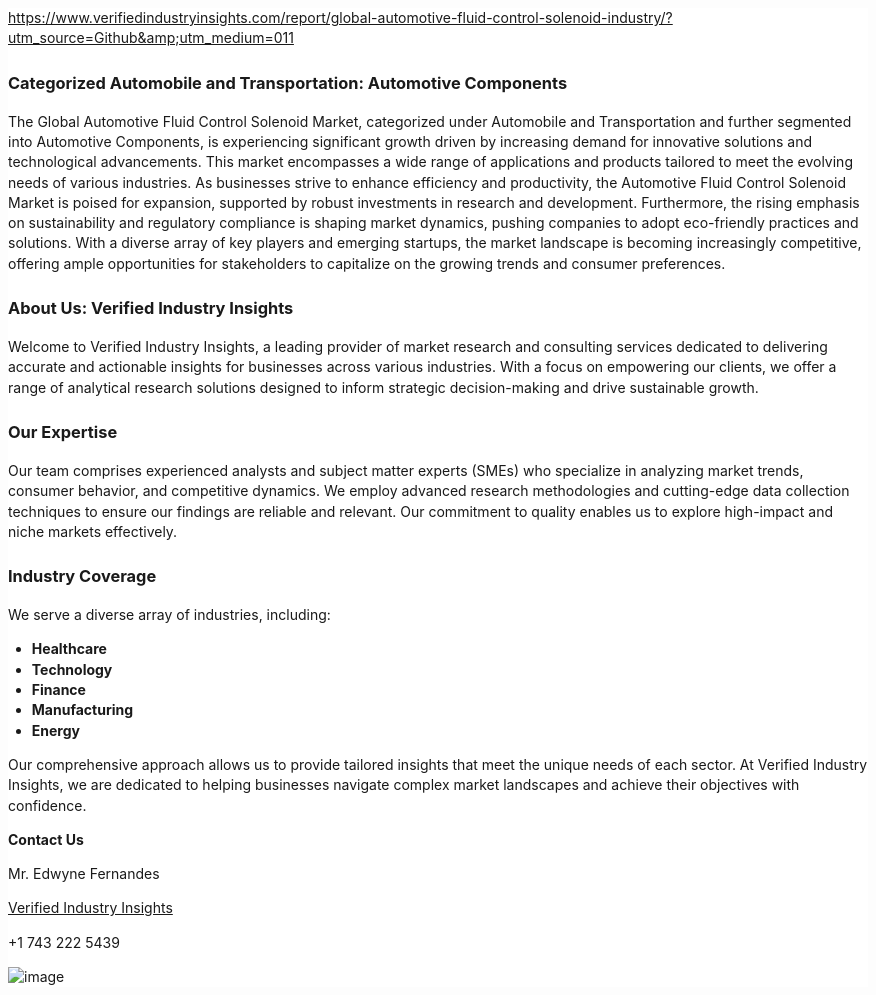 </strong><a href="https://www.verifiedindustryinsights.com/report/global-automotive-fluid-control-solenoid-industry/?utm_source=Github&amp;utm_medium=011">https://www.verifiedindustryinsights.com/report/global-automotive-fluid-control-solenoid-industry/?utm_source=Github&amp;utm_medium=011</a>&nbsp;</p><h3>Categorized Automobile and Transportation: Automotive Components </h3><p>The Global Automotive Fluid Control Solenoid Market, categorized under Automobile and Transportation and further segmented into Automotive Components, is experiencing significant growth driven by increasing demand for innovative solutions and technological advancements. This market encompasses a wide range of applications and products tailored to meet the evolving needs of various industries. As businesses strive to enhance efficiency and productivity, the Automotive Fluid Control Solenoid Market is poised for expansion, supported by robust investments in research and development. Furthermore, the rising emphasis on sustainability and regulatory compliance is shaping market dynamics, pushing companies to adopt eco-friendly practices and solutions. With a diverse array of key players and emerging startups, the market landscape is becoming increasingly competitive, offering ample opportunities for stakeholders to capitalize on the growing trends and consumer preferences.</p><h3>About Us: Verified Industry Insights</h3><p>Welcome to Verified Industry Insights, a leading provider of market research and consulting services dedicated to delivering accurate and actionable insights for businesses across various industries. With a focus on empowering our clients, we offer a range of analytical research solutions designed to inform strategic decision-making and drive sustainable growth.</p><h3>Our Expertise</h3><p>Our team comprises experienced analysts and subject matter experts (SMEs) who specialize in analyzing market trends, consumer behavior, and competitive dynamics. We employ advanced research methodologies and cutting-edge data collection techniques to ensure our findings are reliable and relevant. Our commitment to quality enables us to explore high-impact and niche markets effectively.</p><h3>Industry Coverage</h3><p>We serve a diverse array of industries, including:</p><ul><li><strong>Healthcare</strong></li><li><strong>Technology</strong></li><li><strong>Finance</strong></li><li><strong>Manufacturing</strong></li><li><strong>Energy</strong></li></ul><p>Our comprehensive approach allows us to provide tailored insights that meet the unique needs of each sector. At Verified Industry Insights, we are dedicated to helping businesses navigate complex market landscapes and achieve their objectives with confidence.</p><p><strong>Contact Us</strong></p><p>Mr. Edwyne Fernandes</p><p><a href="https://www.verifiedindustryinsights.com/">Verified Industry Insights</a></p><p>+1 743 222 5439</p>
![image](https://github.com/user-attachments/assets/78e21fa1-3fc1-473b-810b-61e0568c094d)
